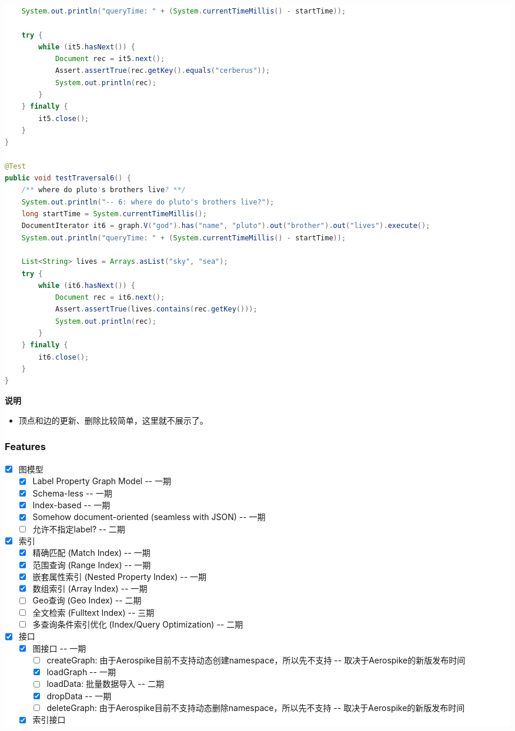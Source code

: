 ```java
    System.out.println("queryTime: " + (System.currentTimeMillis() - startTime));

    try {
        while (it5.hasNext()) {
            Document rec = it5.next();
            Assert.assertTrue(rec.getKey().equals("cerberus"));
            System.out.println(rec);
        }
    } finally {
        it5.close();
    }
}

@Test
public void testTraversal6() {
    /** where do pluto's brothers live? **/
    System.out.println("-- 6: where do pluto's brothers live?");
    long startTime = System.currentTimeMillis();
    DocumentIterator it6 = graph.V("god").has("name", "pluto").out("brother").out("lives").execute();
    System.out.println("queryTime: " + (System.currentTimeMillis() - startTime));

    List<String> lives = Arrays.asList("sky", "sea");
    try {
        while (it6.hasNext()) {
            Document rec = it6.next();
            Assert.assertTrue(lives.contains(rec.getKey()));
            System.out.println(rec);
        }
    } finally {
        it6.close();
    }
}
```

**说明** 

* 顶点和边的更新、删除比较简单，这里就不展示了。


### Features

- [x] 图模型 
    - [x] Label Property Graph Model -- 一期
    - [x] Schema-less -- 一期
    - [x] Index-based  -- 一期
    - [x] Somehow document-oriented (seamless with JSON) -- 一期
    - [ ] 允许不指定label? -- 二期
- [x] 索引 
    - [x] 精确匹配 (Match Index) -- 一期
    - [x] 范围查询 (Range Index) -- 一期
    - [x] 嵌套属性索引 (Nested Property Index) -- 一期
    - [x] 数组索引 (Array Index) -- 一期
    - [ ] Geo查询 (Geo Index)  -- 二期
    - [ ] 全文检索 (Fulltext Index) -- 三期
    - [ ] 多查询条件索引优化 (Index/Query Optimization) -- 二期
- [x] 接口
    - [x] 图接口 -- 一期
        - [ ] createGraph: 由于Aerospike目前不支持动态创建namespace，所以先不支持 -- 取决于Aerospike的新版发布时间
        - [x] loadGraph -- 一期
        - [ ] loadData: 批量数据导入 -- 二期
        - [x] dropData -- 一期
        - [ ] deleteGraph: 由于Aerospike目前不支持动态删除namespace，所以先不支持 -- 取决于Aerospike的新版发布时间
    - [x] 索引接口